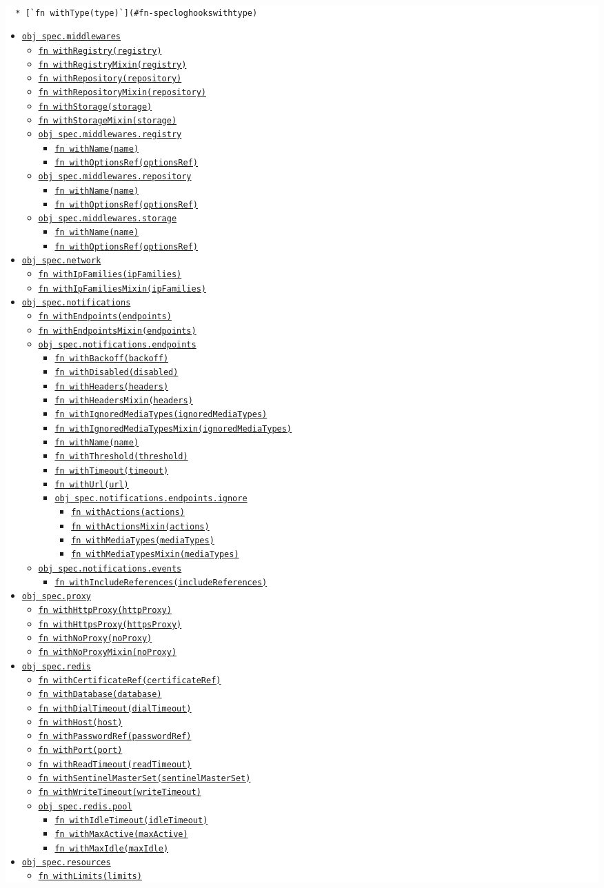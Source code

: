      * [`fn withType(type)`](#fn-specloghookswithtype)
  * [`obj spec.middlewares`](#obj-specmiddlewares)
    * [`fn withRegistry(registry)`](#fn-specmiddlewareswithregistry)
    * [`fn withRegistryMixin(registry)`](#fn-specmiddlewareswithregistrymixin)
    * [`fn withRepository(repository)`](#fn-specmiddlewareswithrepository)
    * [`fn withRepositoryMixin(repository)`](#fn-specmiddlewareswithrepositorymixin)
    * [`fn withStorage(storage)`](#fn-specmiddlewareswithstorage)
    * [`fn withStorageMixin(storage)`](#fn-specmiddlewareswithstoragemixin)
    * [`obj spec.middlewares.registry`](#obj-specmiddlewaresregistry)
      * [`fn withName(name)`](#fn-specmiddlewaresregistrywithname)
      * [`fn withOptionsRef(optionsRef)`](#fn-specmiddlewaresregistrywithoptionsref)
    * [`obj spec.middlewares.repository`](#obj-specmiddlewaresrepository)
      * [`fn withName(name)`](#fn-specmiddlewaresrepositorywithname)
      * [`fn withOptionsRef(optionsRef)`](#fn-specmiddlewaresrepositorywithoptionsref)
    * [`obj spec.middlewares.storage`](#obj-specmiddlewaresstorage)
      * [`fn withName(name)`](#fn-specmiddlewaresstoragewithname)
      * [`fn withOptionsRef(optionsRef)`](#fn-specmiddlewaresstoragewithoptionsref)
  * [`obj spec.network`](#obj-specnetwork)
    * [`fn withIpFamilies(ipFamilies)`](#fn-specnetworkwithipfamilies)
    * [`fn withIpFamiliesMixin(ipFamilies)`](#fn-specnetworkwithipfamiliesmixin)
  * [`obj spec.notifications`](#obj-specnotifications)
    * [`fn withEndpoints(endpoints)`](#fn-specnotificationswithendpoints)
    * [`fn withEndpointsMixin(endpoints)`](#fn-specnotificationswithendpointsmixin)
    * [`obj spec.notifications.endpoints`](#obj-specnotificationsendpoints)
      * [`fn withBackoff(backoff)`](#fn-specnotificationsendpointswithbackoff)
      * [`fn withDisabled(disabled)`](#fn-specnotificationsendpointswithdisabled)
      * [`fn withHeaders(headers)`](#fn-specnotificationsendpointswithheaders)
      * [`fn withHeadersMixin(headers)`](#fn-specnotificationsendpointswithheadersmixin)
      * [`fn withIgnoredMediaTypes(ignoredMediaTypes)`](#fn-specnotificationsendpointswithignoredmediatypes)
      * [`fn withIgnoredMediaTypesMixin(ignoredMediaTypes)`](#fn-specnotificationsendpointswithignoredmediatypesmixin)
      * [`fn withName(name)`](#fn-specnotificationsendpointswithname)
      * [`fn withThreshold(threshold)`](#fn-specnotificationsendpointswiththreshold)
      * [`fn withTimeout(timeout)`](#fn-specnotificationsendpointswithtimeout)
      * [`fn withUrl(url)`](#fn-specnotificationsendpointswithurl)
      * [`obj spec.notifications.endpoints.ignore`](#obj-specnotificationsendpointsignore)
        * [`fn withActions(actions)`](#fn-specnotificationsendpointsignorewithactions)
        * [`fn withActionsMixin(actions)`](#fn-specnotificationsendpointsignorewithactionsmixin)
        * [`fn withMediaTypes(mediaTypes)`](#fn-specnotificationsendpointsignorewithmediatypes)
        * [`fn withMediaTypesMixin(mediaTypes)`](#fn-specnotificationsendpointsignorewithmediatypesmixin)
    * [`obj spec.notifications.events`](#obj-specnotificationsevents)
      * [`fn withIncludeReferences(includeReferences)`](#fn-specnotificationseventswithincludereferences)
  * [`obj spec.proxy`](#obj-specproxy)
    * [`fn withHttpProxy(httpProxy)`](#fn-specproxywithhttpproxy)
    * [`fn withHttpsProxy(httpsProxy)`](#fn-specproxywithhttpsproxy)
    * [`fn withNoProxy(noProxy)`](#fn-specproxywithnoproxy)
    * [`fn withNoProxyMixin(noProxy)`](#fn-specproxywithnoproxymixin)
  * [`obj spec.redis`](#obj-specredis)
    * [`fn withCertificateRef(certificateRef)`](#fn-specrediswithcertificateref)
    * [`fn withDatabase(database)`](#fn-specrediswithdatabase)
    * [`fn withDialTimeout(dialTimeout)`](#fn-specrediswithdialtimeout)
    * [`fn withHost(host)`](#fn-specrediswithhost)
    * [`fn withPasswordRef(passwordRef)`](#fn-specrediswithpasswordref)
    * [`fn withPort(port)`](#fn-specrediswithport)
    * [`fn withReadTimeout(readTimeout)`](#fn-specrediswithreadtimeout)
    * [`fn withSentinelMasterSet(sentinelMasterSet)`](#fn-specrediswithsentinelmasterset)
    * [`fn withWriteTimeout(writeTimeout)`](#fn-specrediswithwritetimeout)
    * [`obj spec.redis.pool`](#obj-specredispool)
      * [`fn withIdleTimeout(idleTimeout)`](#fn-specredispoolwithidletimeout)
      * [`fn withMaxActive(maxActive)`](#fn-specredispoolwithmaxactive)
      * [`fn withMaxIdle(maxIdle)`](#fn-specredispoolwithmaxidle)
  * [`obj spec.resources`](#obj-specresources)
    * [`fn withLimits(limits)`](#fn-specresourceswithlimits)